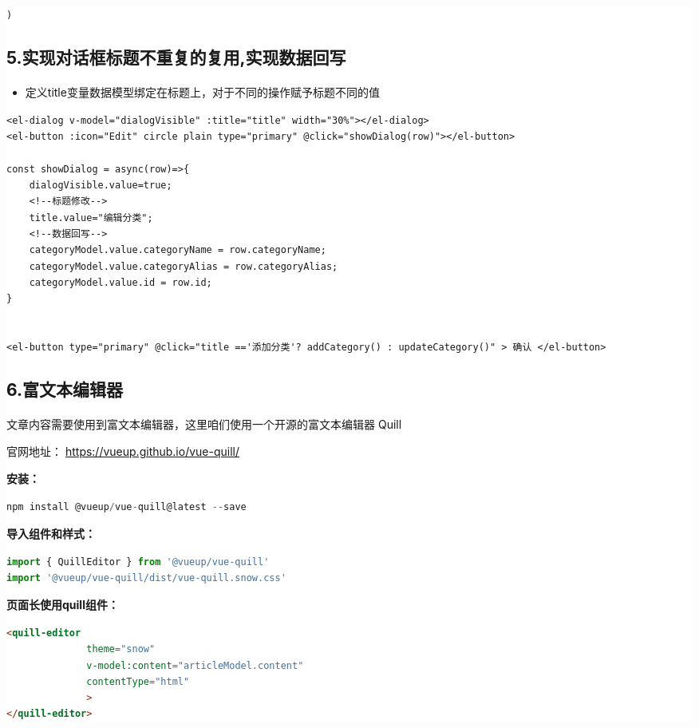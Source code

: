 ```js
)
```

## 5.实现对话框标题不重复的复用,实现数据回写

- 定义title变量数据模型绑定在标题上，对于不同的操作赋予标题不同的值

```vue
<el-dialog v-model="dialogVisible" :title="title" width="30%"></el-dialog>
<el-button :icon="Edit" circle plain type="primary" @click="showDialog(row)"></el-button>

const showDialog = async(row)=>{
    dialogVisible.value=true; 
    <!--标题修改-->
    title.value="编辑分类";
    <!--数据回写-->
    categoryModel.value.categoryName = row.categoryName;
    categoryModel.value.categoryAlias = row.categoryAlias;
    categoryModel.value.id = row.id;
}


<el-button type="primary" @click="title =='添加分类'? addCategory() : updateCategory()" > 确认 </el-button>
```

## 6.富文本编辑器

文章内容需要使用到富文本编辑器，这里咱们使用一个开源的富文本编辑器 Quill

官网地址： https://vueup.github.io/vue-quill/

**安装：**

```js
npm install @vueup/vue-quill@latest --save
```

**导入组件和样式：**

```js
import { QuillEditor } from '@vueup/vue-quill'
import '@vueup/vue-quill/dist/vue-quill.snow.css'
```

**页面长使用quill组件：**

```html
<quill-editor
              theme="snow"
              v-model:content="articleModel.content"
              contentType="html"
              >
</quill-editor>
```

